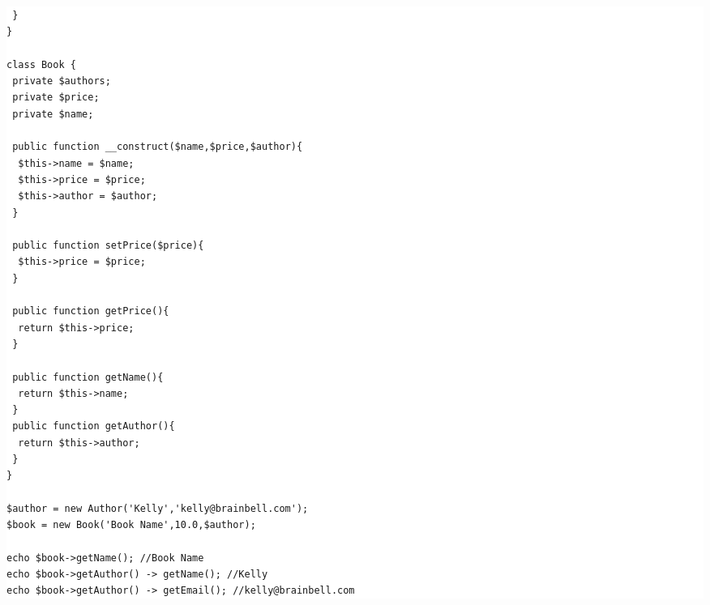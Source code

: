 ```
 }
}

class Book {
 private $authors;
 private $price;
 private $name;

 public function __construct($name,$price,$author){
  $this->name = $name;
  $this->price = $price;
  $this->author = $author;
 }

 public function setPrice($price){
  $this->price = $price;
 }

 public function getPrice(){
  return $this->price;
 }

 public function getName(){
  return $this->name;
 }
 public function getAuthor(){
  return $this->author;
 }
}

$author = new Author('Kelly','kelly@brainbell.com');
$book = new Book('Book Name',10.0,$author);

echo $book->getName(); //Book Name
echo $book->getAuthor() -> getName(); //Kelly
echo $book->getAuthor() -> getEmail(); //kelly@brainbell.com
```
